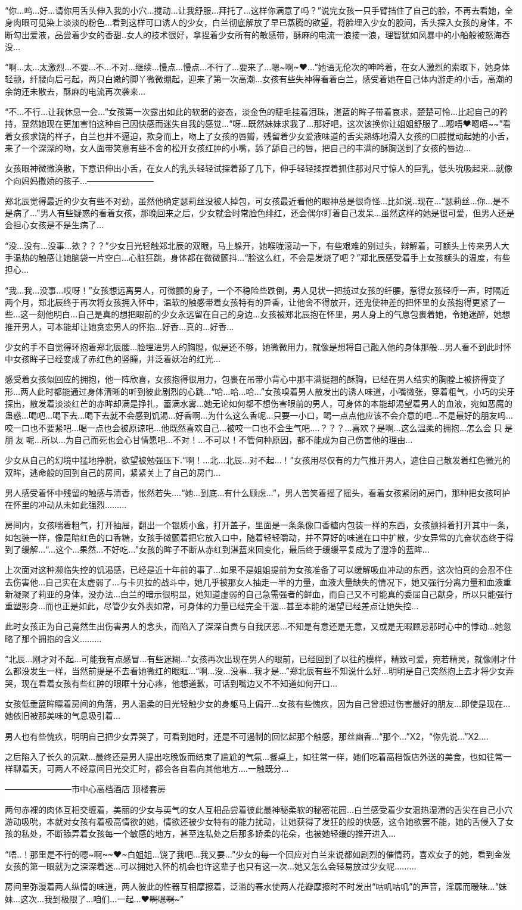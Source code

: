 “你…呜…好…请你用舌头伸入我的小穴…搅动…让我舒服…拜托了…这样你满意了吗？”说完女孩一只手臂挡住了自己的脸，不再去看她，全身肉眼可见染上淡淡的粉色…看到这样可口诱人的少女，白兰彻底解放了早已蒸腾的欲望，将脸埋入少女的股间，舌头探入女孩的身体，不断勾出爱液，品尝着少女的香甜..女人的技术很好，拿捏着少女所有的敏感带，酥麻的电流一浪接一浪，理智犹如风暴中的小船般被怒海吞没…

“啊…太…太激烈…不要…不…不对…继续…慢点…慢点…不行了…要来了…嗯~啊~❤…”她语无伦次的呻吟着，在女人激烈的索取下，她身体轻颤，纤腰向后弓起，两只白嫩的脚丫微微绷起，迎来了第一次高潮…女孩有些失神得看着白兰，感受着她在自己体内游走的小舌，高潮的余韵还未散去，酥麻的电流再次袭来…

“不…不行…让我休息一会…”女孩第一次露出如此的软弱的姿态，淡金色的睫毛挂着泪珠，湛蓝的眸子带着哀求，楚楚可怜…比起自己的矜持，显然她现在更加害怕这种自己因快感而迷失自我的感觉…“呀…既然妹妹求我了…那好吧，这次该换你让姐姐舒服了…嗯唔~~❤~~嗯唔~~”看着女孩求饶的样子，白兰也并不逼迫，欺身而上，吻上了女孩的唇瓣，残留着少女爱液味道的舌尖熟练地滑入女孩的口腔搅动起她的小舌，来了一个深深的吻，女人面带笑意有些不舍的松开女孩红肿的小嘴，舔了舔自己的唇，把自己的丰满的酥胸送到了女孩的唇边…

女孩眼神微微涣散，下意识伸出小舌，在女人的乳头轻轻试探着舔了几下，伸手轻轻揉捏着抓住那对尺寸惊人的巨乳，低头吮吸起来…就像个向妈妈撒娇的孩子…————————

郑北辰觉得最近的少女有些不对劲，虽然他确定瑟莉丝没被人掉包，可女孩最近看他的眼神总是很奇怪…比如说..现在…“瑟莉丝…你…是不是病了…”男人有些疑惑的看着女孩，那晚回来之后，少女就会时常脸色绯红，还会偶尔盯着自己发呆…虽然这样的她是很可爱，但男人还是会担心女孩是不是生病了…

“没…没有…没事…欸？？？”少女目光轻触郑北辰的双眼，马上躲开，她喉咙滚动一下，有些艰难的别过头，辩解着，可额头上传来男人大手温热的触感让她脑袋一片空白…心脏狂跳，身体都在微微颤抖…“脸这么红，不会是发烧了吧？”郑北辰感受着手上女孩额头的温度，有些担心…

“我…我…没事…哎呀！”女孩想远离男人，可微颤的身子，一个不稳险些跌倒，男人见状一把揽过女孩的纤腰，惹得女孩轻呼一声，时隔近两个月，郑北辰终于再次将女孩拥入怀中，温软的触感带着女孩特有的异香，让他舍不得放开，还鬼使神差的把怀里的女孩抱得更紧了一些…这一刻他明白…自己是真的想把眼前的少女永远留在自己的身边…女孩被郑北辰抱在怀里，男人身上的气息包裹着她，令她迷醉，她想推开男人，可本能却让她贪恋男人的怀抱…好香…真的…好香…

少女的手不自觉得环抱着郑北辰腰…脸埋进男人的胸膛，似是还不够，她微微用力，就像是想将自己融入他的身体那般…男人看不到此时怀中女孩眸子已经变成了赤红色的竖瞳，并泛着妖冶的红光…

感受着女孩似回应的拥抱，他一阵欣喜，女孩抱得很用力，包裹在吊带小背心中那丰满挺翘的酥胸，已经在男人结实的胸膛上被挤得变了形…两人此时都能通过身体清晰的听到彼此剧烈的心跳…“哈…哈…哈…”女孩嗅着男人散发出的诱人味道，小嘴微张，穿着粗气，小巧的尖牙探出，散发着淡淡红芒的赤眸却满是挣扎，蓄满水雾…她无论如何都不想伤害眼前的男人，可身体的本能却渴望着男人的血液，宛如恶魔的蛊惑…喝吧…喝下去…喝下去就不会感到饥渴…好香啊…为什么这么香呢…只要一小口，喝一点点他应该不会介意的吧…不是最好的朋友吗…咬一口也不要紧吧…喝一点也会被原谅吧…他既然喜欢自己…被咬一口也不会生气吧….？？？…喜欢？是啊…这么温柔的拥抱…怎么会 只 是 朋 友 呢…所以…为自己而死也会心甘情愿吧…不对！…不可以！不管何种原因，都不能成为自己伤害他的理由…

少女从自己的幻境中猛地挣脱，欲望被勉强压下.“啊！…北…北辰…对不起…！”女孩用尽仅有的力气推开男人，遮住自己散发着红色微光的双眸，逃命般的回到自己的房间，紧紧关上了自己的房门…

男人感受着怀中残留的触感与清香，怅然若失….“她…到底…有什么顾虑…”，男人苦笑着摇了摇头，看着女孩紧闭的房门，那种把女孩呵护在怀里的冲动从未如此强烈………

房间内，女孩喘着粗气，打开抽屉，翻出一个银质小盒，打开盖子，里面是一条条像口香糖内包装一样的东西，女孩颤抖着打开其中一条，如包装一样，像是暗红色的口香糖，女孩手微颤着把它放入口中，随着轻轻嚼动，并不算好的味道在口中扩散，少女异常的亢奋状态终于得到了缓解…“…这个…果然…不好吃…”女孩的眸子不断从赤红到湛蓝来回变化，最后终于缓缓平复成为了澄净的蓝眸…

上次面对这种濒临失控的饥渴感，已经是近十年前的事了…如果不是姐姐提前为女孩准备了可以缓解吸血冲动的东西，这次怕真的会忍不住去伤害他…自己实在太虚弱了…与卡贝拉的战斗中，她几乎被那女人抽走一半的力量，血液大量缺失的情况下，她又强行分离力量和血液重新凝聚了莉亚的身体，没办法…白兰的暗示很明显，她知道虚弱的自己急需强者的鲜血，而自己又不可能真的委屈自己献身，所以只能强行重塑影身…而也正是如此，尽管少女外表如常，可身体的力量已经完全干涸…甚至本能的渴望已经差点让她失控…

此时女孩正为自己竟然生出伤害男人的念头，而陷入了深深自责与自我厌恶…不知是有意还是无意，又或是无暇顾忌那时心中的悸动…她忽略了那个拥抱的含义………

“北辰…刚才对不起…可能我有点感冒…有些迷糊…”女孩再次出现在男人的眼前，已经回到了以往的模样，精致可爱，宛若精灵，就像刚才什么都没发生一样，当然前提是不去看她微红的眼眶…“啊…没…没事…我才是…”郑北辰有些不知说什么好…明明是自己突然抱上去才将少女弄哭，现在看着女孩有些红肿的眼眶十分心疼，他想道歉，可话到嘴边又不不知道如何开口…

女孩低垂蓝眸瞟着房间的角落，男人温柔的目光轻触少女的身躯马上偏开…女孩有些愧疚，因为自己曾想过伤害最好的朋友…即使是现在…她依旧被那美味的气息吸引着…

男人也有些愧疚，明明自己把少女弄哭了，可看到她时，还是不可遏制的回忆起那个触感，那丝幽香…“那个…”X2，“你先说…”X2….

之后陷入了长久的沉默…最终还是男人提出吃晚饭而结束了尴尬的气氛…餐桌上，如往常一样，她们吃着高档饭店外送的美食，也如往常一样聊着天，可两人不经意间目光交汇时，都会各自看向其他地方….一触既分…

————————市中心高档酒店 顶楼套房

两句赤裸的肉体互相交缠着，美丽的少女与英气的女人互相品尝着彼此最神秘柔软的秘密花园…白兰感受着少女温热湿滑的舌尖在自己小穴游动吸吮，本就对女孩有着极高情欲的她，情欲还被少女特有的能力扰动，让她获得了发狂的般的快感，这令她欲罢不能，她的舌侵入了女孩的私处，不断舔弄着女孩每一个敏感的地方，甚至连私处之后那多娇柔的花朵，也被她轻缓的推开进入…

“唔..！那里是~~不行的~~嗯~啊~~❤~白姐姐…饶了我吧…我又要…”少女的每一个回应对白兰来说都如剧烈的催情药，喜欢女子的她，看到金发女孩的第一眼就为之深深着迷…可以拥她入怀的机会也许这辈子也只有这一次…她又怎么会轻易放过少女呢………

房间里弥漫着两人纵情的味道，两人彼此的性器互相摩擦着，泛滥的春水使两人花瓣摩擦时不时发出“咕叽咕叽”的声音，淫扉而暧昧…“妹妹…这次…我到极限了…咱们…一起…❤~~啊~~嗯~~啊~~~”

